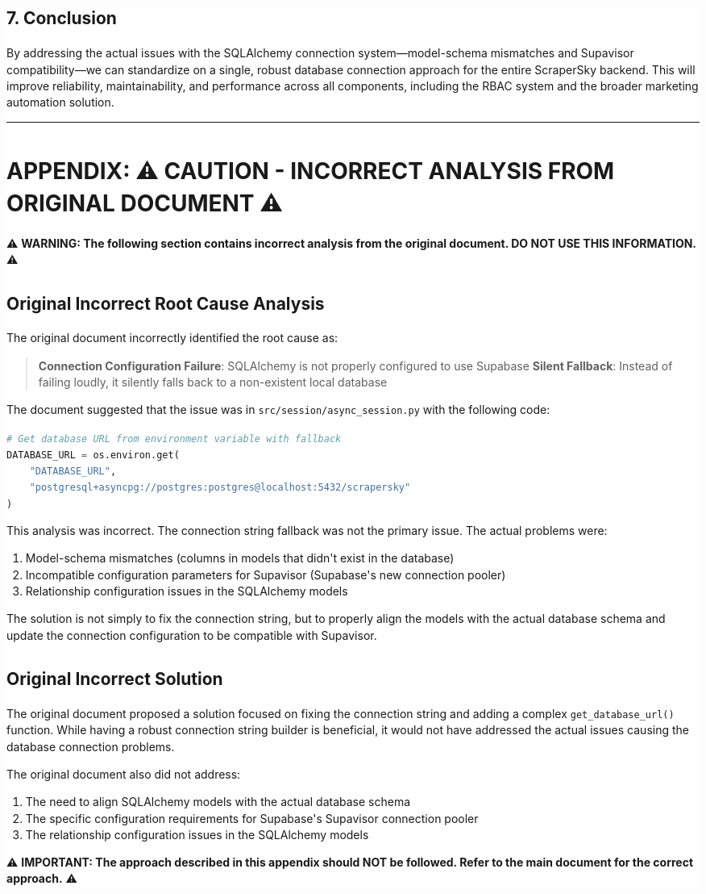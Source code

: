 ## 7. Conclusion

By addressing the actual issues with the SQLAlchemy connection system—model-schema mismatches and Supavisor compatibility—we can standardize on a single, robust database connection approach for the entire ScraperSky backend. This will improve reliability, maintainability, and performance across all components, including the RBAC system and the broader marketing automation solution.

---

# APPENDIX: ⚠️ CAUTION - INCORRECT ANALYSIS FROM ORIGINAL DOCUMENT ⚠️

⚠️ **WARNING: The following section contains incorrect analysis from the original document. DO NOT USE THIS INFORMATION.** ⚠️

## Original Incorrect Root Cause Analysis

The original document incorrectly identified the root cause as:

> **Connection Configuration Failure**: SQLAlchemy is not properly configured to use Supabase
> **Silent Fallback**: Instead of failing loudly, it silently falls back to a non-existent local database

The document suggested that the issue was in `src/session/async_session.py` with the following code:

```python
# Get database URL from environment variable with fallback
DATABASE_URL = os.environ.get(
    "DATABASE_URL",
    "postgresql+asyncpg://postgres:postgres@localhost:5432/scrapersky"
)
```

This analysis was incorrect. The connection string fallback was not the primary issue. The actual problems were:

1. Model-schema mismatches (columns in models that didn't exist in the database)
2. Incompatible configuration parameters for Supavisor (Supabase's new connection pooler)
3. Relationship configuration issues in the SQLAlchemy models

The solution is not simply to fix the connection string, but to properly align the models with the actual database schema and update the connection configuration to be compatible with Supavisor.

## Original Incorrect Solution

The original document proposed a solution focused on fixing the connection string and adding a complex `get_database_url()` function. While having a robust connection string builder is beneficial, it would not have addressed the actual issues causing the database connection problems.

The original document also did not address:

1. The need to align SQLAlchemy models with the actual database schema
2. The specific configuration requirements for Supabase's Supavisor connection pooler
3. The relationship configuration issues in the SQLAlchemy models

⚠️ **IMPORTANT: The approach described in this appendix should NOT be followed. Refer to the main document for the correct approach.** ⚠️
